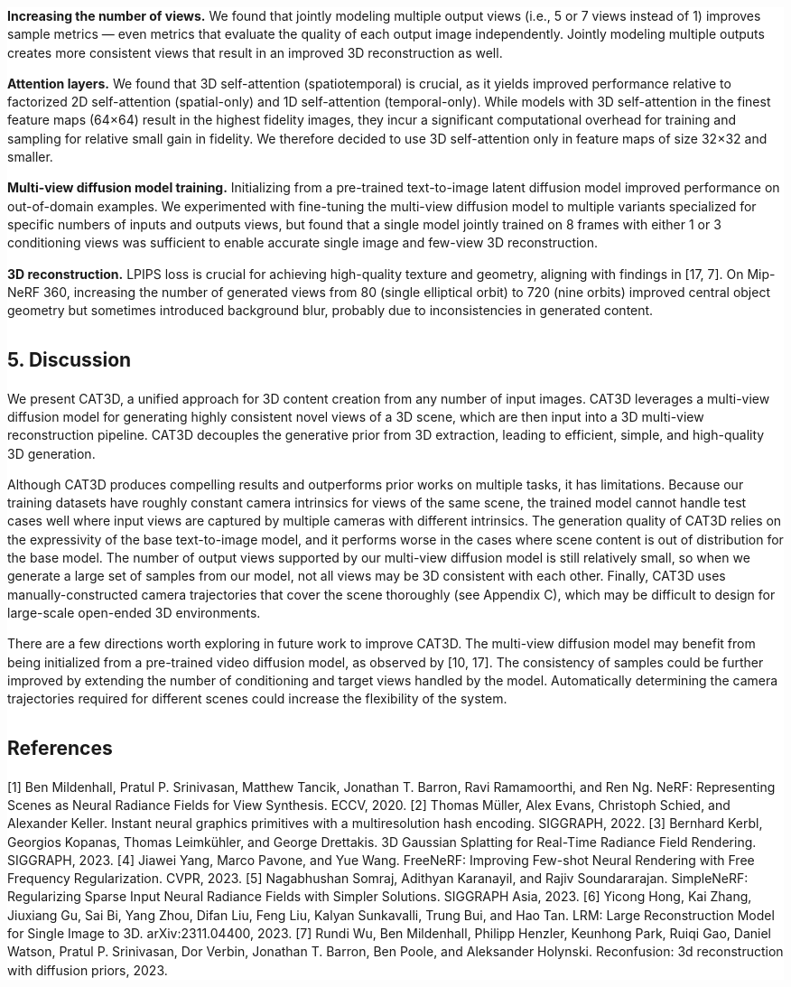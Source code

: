 **Increasing the number of views.** We found that jointly modeling multiple output views (i.e., 5 or 7 views instead of 1) improves sample metrics — even metrics that evaluate the quality of each output image independently. Jointly modeling multiple outputs creates more consistent views that result in an improved 3D reconstruction as well.

**Attention layers.** We found that 3D self-attention (spatiotemporal) is crucial, as it yields improved performance relative to factorized 2D self-attention (spatial-only) and 1D self-attention (temporal-only). While models with 3D self-attention in the finest feature maps (64×64) result in the highest fidelity images, they incur a significant computational overhead for training and sampling for relative small gain in fidelity. We therefore decided to use 3D self-attention only in feature maps of size 32×32 and smaller.

**Multi-view diffusion model training.** Initializing from a pre-trained text-to-image latent diffusion model improved performance on out-of-domain examples. We experimented with fine-tuning the multi-view diffusion model to multiple variants specialized for specific numbers of inputs and outputs views, but found that a single model jointly trained on 8 frames with either 1 or 3 conditioning views was sufficient to enable accurate single image and few-view 3D reconstruction.

**3D reconstruction.** LPIPS loss is crucial for achieving high-quality texture and geometry, aligning with findings in [17, 7]. On Mip-NeRF 360, increasing the number of generated views from 80 (single elliptical orbit) to 720 (nine orbits) improved central object geometry but sometimes introduced background blur, probably due to inconsistencies in generated content.

## 5. Discussion

We present CAT3D, a unified approach for 3D content creation from any number of input images. CAT3D leverages a multi-view diffusion model for generating highly consistent novel views of a 3D scene, which are then input into a 3D multi-view reconstruction pipeline. CAT3D decouples the generative prior from 3D extraction, leading to efficient, simple, and high-quality 3D generation.

Although CAT3D produces compelling results and outperforms prior works on multiple tasks, it has limitations. Because our training datasets have roughly constant camera intrinsics for views of the same scene, the trained model cannot handle test cases well where input views are captured by multiple cameras with different intrinsics. The generation quality of CAT3D relies on the expressivity of the base text-to-image model, and it performs worse in the cases where scene content is out of distribution for the base model. The number of output views supported by our multi-view diffusion model is still relatively small, so when we generate a large set of samples from our model, not all views may be 3D consistent with each other. Finally, CAT3D uses manually-constructed camera trajectories that cover the scene thoroughly (see Appendix C), which may be difficult to design for large-scale open-ended 3D environments.

There are a few directions worth exploring in future work to improve CAT3D. The multi-view diffusion model may benefit from being initialized from a pre-trained video diffusion model, as observed by [10, 17]. The consistency of samples could be further improved by extending the number of conditioning and target views handled by the model. Automatically determining the camera trajectories required for different scenes could increase the flexibility of the system.

## References

[1] Ben Mildenhall, Pratul P. Srinivasan, Matthew Tancik, Jonathan T. Barron, Ravi Ramamoorthi, and Ren Ng. NeRF: Representing Scenes as Neural Radiance Fields for View Synthesis. ECCV, 2020.
[2] Thomas Müller, Alex Evans, Christoph Schied, and Alexander Keller. Instant neural graphics primitives with a multiresolution hash encoding. SIGGRAPH, 2022.
[3] Bernhard Kerbl, Georgios Kopanas, Thomas Leimkühler, and George Drettakis. 3D Gaussian Splatting for Real-Time Radiance Field Rendering. SIGGRAPH, 2023.
[4] Jiawei Yang, Marco Pavone, and Yue Wang. FreeNeRF: Improving Few-shot Neural Rendering with Free Frequency Regularization. CVPR, 2023.
[5] Nagabhushan Somraj, Adithyan Karanayil, and Rajiv Soundararajan. SimpleNeRF: Regularizing Sparse Input Neural Radiance Fields with Simpler Solutions. SIGGRAPH Asia, 2023.
[6] Yicong Hong, Kai Zhang, Jiuxiang Gu, Sai Bi, Yang Zhou, Difan Liu, Feng Liu, Kalyan Sunkavalli, Trung Bui, and Hao Tan. LRM: Large Reconstruction Model for Single Image to 3D. arXiv:2311.04400, 2023.
[7] Rundi Wu, Ben Mildenhall, Philipp Henzler, Keunhong Park, Ruiqi Gao, Daniel Watson, Pratul P. Srinivasan, Dor Verbin, Jonathan T. Barron, Ben Poole, and Aleksander Holynski. Reconfusion: 3d reconstruction with diffusion priors, 2023.